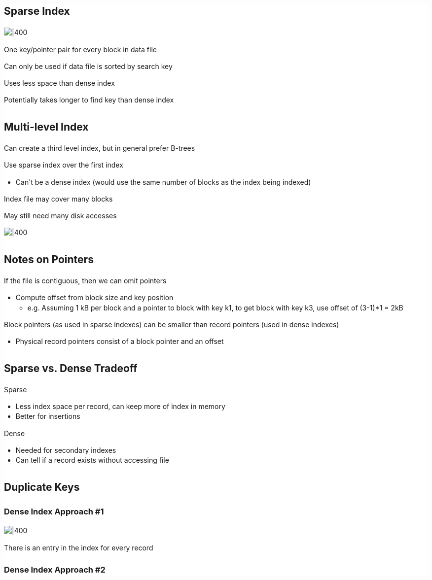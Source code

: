 ## Sparse Index

![|400](https://remnote-user-data.s3.amazonaws.com/vyMN1X9rVvXRtG1I0StMbq1bp4XI5cC-PYwgSFZnBTSHAkCC6F4k8NzlHii515Kl_aWf_NfqISovHq7-oVwrlGlZ4zD24x5RJp855RTbGFIYyT-tlnZ6blo7XXY2zHAh.png)  

One key/pointer pair for every block in data file 

Can only be used if data file is sorted by search key

Uses less space than dense index

Potentially takes longer to find key than dense index

## Multi-level Index

Can create a third level index, but in general prefer B-trees

Use sparse index over the first index
- Can't be a dense index (would use the same number of blocks as the index being indexed)

Index file may cover many blocks

May still need many disk accesses

![|400](https://remnote-user-data.s3.amazonaws.com/iMC8Uu_btJxJLLojyRnyuW-w3eWLPolasrF_rZuxnPzF5wfQ5vcusvIMUta-FYgAGzw4Xkq8qRtgNYFZP2GdsZh608Rwwa5N2CBQUn2ViUatr7xwy9DUxMLh0FeLlQO2.png) 

## Notes on Pointers
If the file is contiguous, then we can omit pointers
- Compute offset from block size and key position
	- e.g. Assuming 1 kB per block and a pointer to block with key k1, to get block with key k3, use offset of (3-1)\*1 = 2kB

Block pointers (as used in sparse indexes) can be smaller than record pointers (used in dense indexes)
- Physical record pointers consist of a block pointer and an offset

## Sparse vs. Dense Tradeoff
Sparse
- Less index space per record, can keep more of index in memory
- Better for insertions

Dense
- Needed for secondary indexes
- Can tell if a record exists without accessing file

## Duplicate Keys
### Dense Index Approach #1

![|400](https://remnote-user-data.s3.amazonaws.com/CZr4obxuvRzNexHDOuop8C_OG9jj1nsukqxiOetsUtV0QTH1uHmBneeFSRi_o7o7DX48ptr1tqRD1XL9jw9YGxUAEubOe_nGE76vG-fJG1yoS-lDBukmabOcAaYc3d_4.png) 

There is an entry in the index for every record

### Dense Index Approach #2
